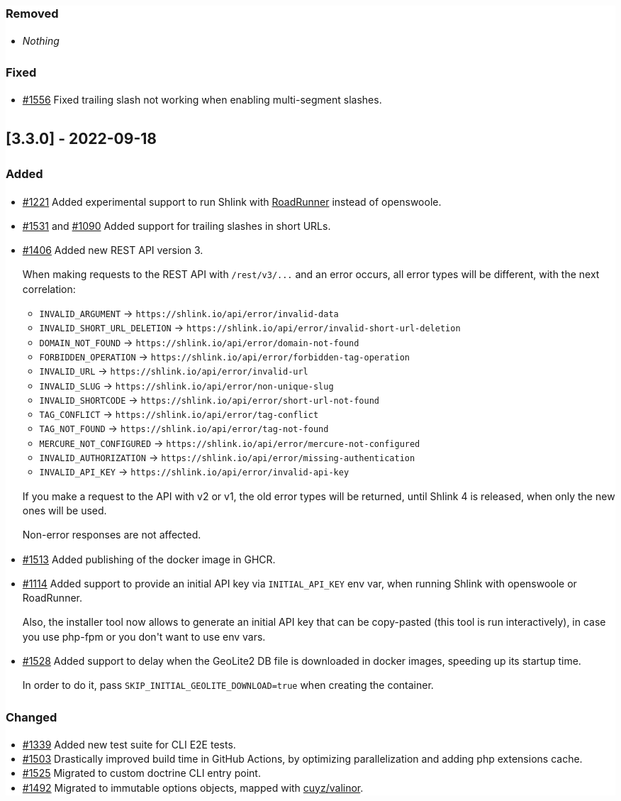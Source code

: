 ### Removed
* *Nothing*

### Fixed
* [#1556](https://github.com/shlinkio/shlink/issues/1556) Fixed trailing slash not working when enabling multi-segment slashes.


## [3.3.0] - 2022-09-18
### Added
* [#1221](https://github.com/shlinkio/shlink/issues/1221) Added experimental support to run Shlink with [RoadRunner](https://roadrunner.dev) instead of openswoole.
* [#1531](https://github.com/shlinkio/shlink/issues/1531) and [#1090](https://github.com/shlinkio/shlink/issues/1090) Added support for trailing slashes in short URLs.
* [#1406](https://github.com/shlinkio/shlink/issues/1406) Added new REST API version 3.

  When making requests to the REST API with `/rest/v3/...` and an error occurs, all error types will be different, with the next correlation:

  * `INVALID_ARGUMENT` -> `https://shlink.io/api/error/invalid-data`
  * `INVALID_SHORT_URL_DELETION` -> `https://shlink.io/api/error/invalid-short-url-deletion`
  * `DOMAIN_NOT_FOUND` -> `https://shlink.io/api/error/domain-not-found`
  * `FORBIDDEN_OPERATION` -> `https://shlink.io/api/error/forbidden-tag-operation`
  * `INVALID_URL` -> `https://shlink.io/api/error/invalid-url`
  * `INVALID_SLUG` -> `https://shlink.io/api/error/non-unique-slug`
  * `INVALID_SHORTCODE` -> `https://shlink.io/api/error/short-url-not-found`
  * `TAG_CONFLICT` -> `https://shlink.io/api/error/tag-conflict`
  * `TAG_NOT_FOUND` -> `https://shlink.io/api/error/tag-not-found`
  * `MERCURE_NOT_CONFIGURED` -> `https://shlink.io/api/error/mercure-not-configured`
  * `INVALID_AUTHORIZATION` -> `https://shlink.io/api/error/missing-authentication`
  * `INVALID_API_KEY` -> `https://shlink.io/api/error/invalid-api-key`

  If you make a request to the API with v2 or v1, the old error types will be returned, until Shlink 4 is released, when only the new ones will be used.

  Non-error responses are not affected.

* [#1513](https://github.com/shlinkio/shlink/issues/1513) Added publishing of the docker image in GHCR.
* [#1114](https://github.com/shlinkio/shlink/issues/1114) Added support to provide an initial API key via `INITIAL_API_KEY` env var, when running Shlink with openswoole or RoadRunner.

  Also, the installer tool now allows to generate an initial API key that can be copy-pasted (this tool is run interactively), in case you use php-fpm or you don't want to use env vars.

* [#1528](https://github.com/shlinkio/shlink/issues/1528) Added support to delay when the GeoLite2 DB file is downloaded in docker images, speeding up its startup time.

  In order to do it, pass `SKIP_INITIAL_GEOLITE_DOWNLOAD=true` when creating the container.

### Changed
* [#1339](https://github.com/shlinkio/shlink/issues/1339) Added new test suite for CLI E2E tests.
* [#1503](https://github.com/shlinkio/shlink/issues/1503) Drastically improved build time in GitHub Actions, by optimizing parallelization and adding php extensions cache.
* [#1525](https://github.com/shlinkio/shlink/issues/1525) Migrated to custom doctrine CLI entry point.
* [#1492](https://github.com/shlinkio/shlink/issues/1492) Migrated to immutable options objects, mapped with [cuyz/valinor](https://github.com/CuyZ/Valinor).
